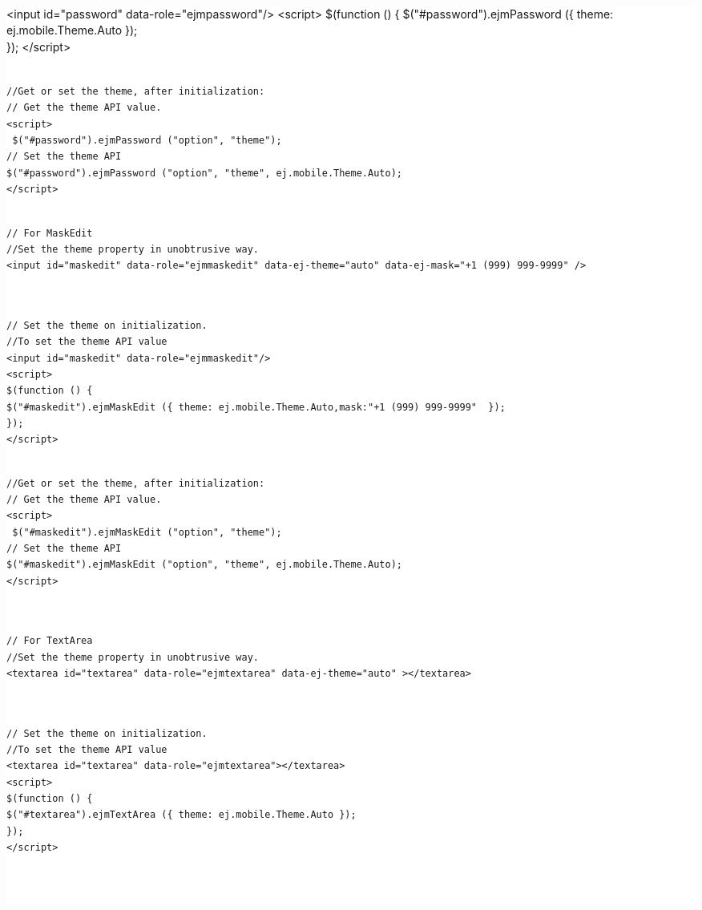 &lt;input id="password" data-role="ejmpassword"/&gt;
&lt;script&gt;
$(function () {
$("#password").ejmPassword ({ theme: ej.mobile.Theme.Auto });   
});
&lt;/script&gt;</code>
</pre>
<pre class="prettyprint">
<code> 
//Get or set the theme, after initialization:
// Get the theme API value.     
&lt;script&gt;
 $("#password").ejmPassword ("option", "theme");                        
// Set the theme API
$("#password").ejmPassword ("option", "theme", ej.mobile.Theme.Auto); 
&lt;/script&gt; 
 </code>
</pre>
<pre class="prettyprint">
<code>// For MaskEdit 
//Set the theme property in unobtrusive way.
&lt;input id="maskedit" data-role="ejmmaskedit" data-ej-theme="auto" data-ej-mask="+1 (999) 999-9999" /&gt;
</code>
</pre>
<pre class="prettyprint">
<code> 
// Set the theme on initialization. 
//To set the theme API value 
&lt;input id="maskedit" data-role="ejmmaskedit"/&gt;
&lt;script&gt;
$(function () {
$("#maskedit").ejmMaskEdit ({ theme: ej.mobile.Theme.Auto,mask:"+1 (999) 999-9999"  }); 
});
&lt;/script&gt;</code>
</pre>
<pre class="prettyprint">
<code> 
//Get or set the theme, after initialization:
// Get the theme API value.     
&lt;script&gt;
 $("#maskedit").ejmMaskEdit ("option", "theme");                        
// Set the theme API
$("#maskedit").ejmMaskEdit ("option", "theme", ej.mobile.Theme.Auto); 
&lt;/script&gt;
</code>
</pre>
<pre class="prettyprint">
<code> 
// For TextArea
//Set the theme property in unobtrusive way.
&lt;textarea id="textarea" data-role="ejmtextarea" data-ej-theme="auto" &gt;&lt;/textarea&gt;
</code>
</pre>
<pre class="prettyprint">
<code> 
// Set the theme on initialization. 
//To set the theme API value 
&lt;textarea id="textarea" data-role="ejmtextarea"&gt;&lt;/textarea&gt;
&lt;script&gt;
$(function () {
$("#textarea").ejmTextArea ({ theme: ej.mobile.Theme.Auto });
});
&lt;/script&gt;</code>